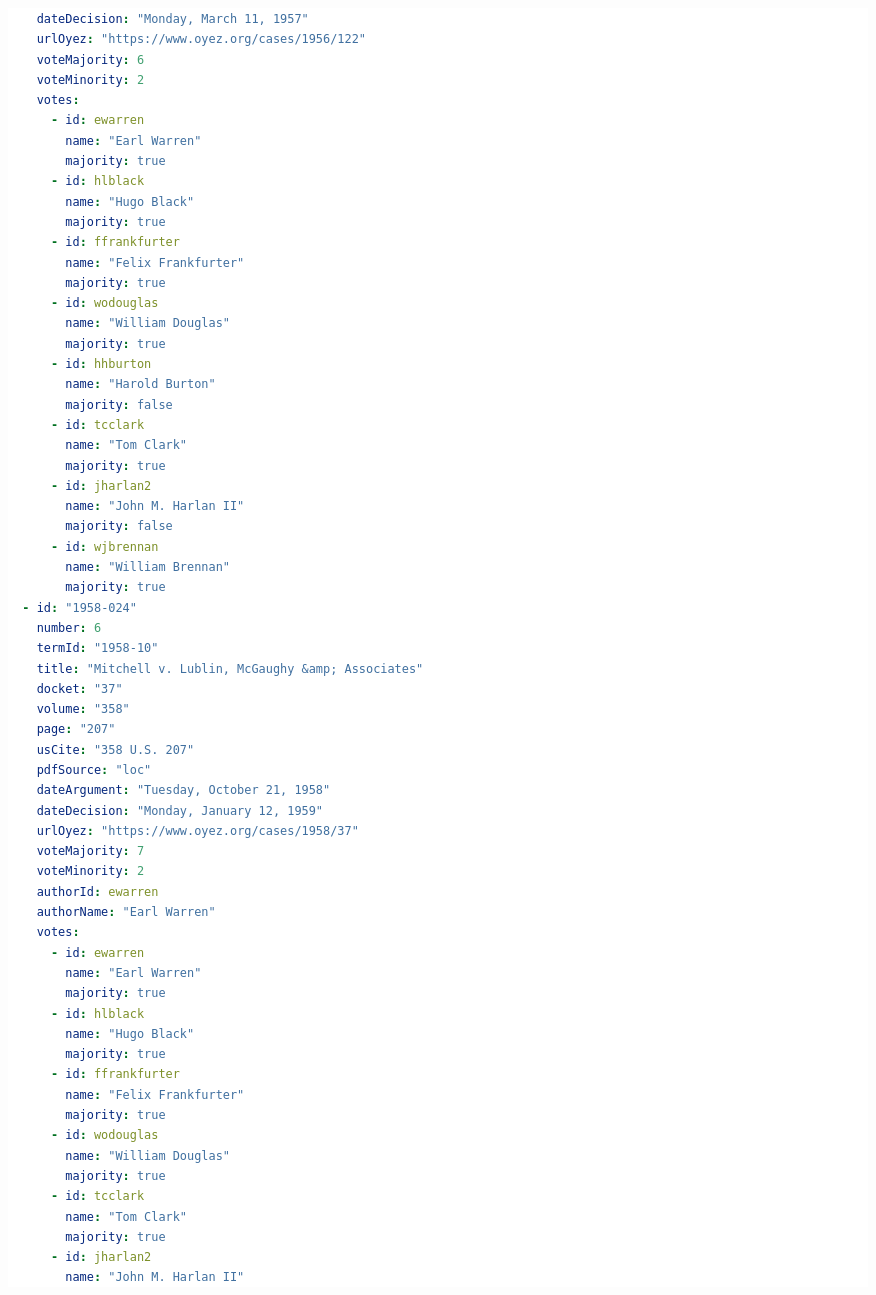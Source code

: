 ```yaml
    dateDecision: "Monday, March 11, 1957"
    urlOyez: "https://www.oyez.org/cases/1956/122"
    voteMajority: 6
    voteMinority: 2
    votes:
      - id: ewarren
        name: "Earl Warren"
        majority: true
      - id: hlblack
        name: "Hugo Black"
        majority: true
      - id: ffrankfurter
        name: "Felix Frankfurter"
        majority: true
      - id: wodouglas
        name: "William Douglas"
        majority: true
      - id: hhburton
        name: "Harold Burton"
        majority: false
      - id: tcclark
        name: "Tom Clark"
        majority: true
      - id: jharlan2
        name: "John M. Harlan II"
        majority: false
      - id: wjbrennan
        name: "William Brennan"
        majority: true
  - id: "1958-024"
    number: 6
    termId: "1958-10"
    title: "Mitchell v. Lublin, McGaughy &amp; Associates"
    docket: "37"
    volume: "358"
    page: "207"
    usCite: "358 U.S. 207"
    pdfSource: "loc"
    dateArgument: "Tuesday, October 21, 1958"
    dateDecision: "Monday, January 12, 1959"
    urlOyez: "https://www.oyez.org/cases/1958/37"
    voteMajority: 7
    voteMinority: 2
    authorId: ewarren
    authorName: "Earl Warren"
    votes:
      - id: ewarren
        name: "Earl Warren"
        majority: true
      - id: hlblack
        name: "Hugo Black"
        majority: true
      - id: ffrankfurter
        name: "Felix Frankfurter"
        majority: true
      - id: wodouglas
        name: "William Douglas"
        majority: true
      - id: tcclark
        name: "Tom Clark"
        majority: true
      - id: jharlan2
        name: "John M. Harlan II"
```
